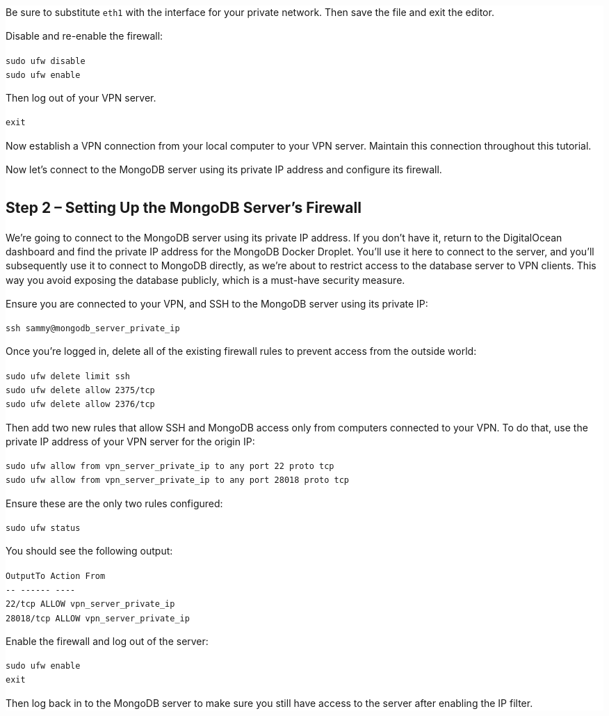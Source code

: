 Be sure to substitute `eth1` with the interface for your private network. Then save the file and exit the editor.

Disable and re-enable the firewall:

    sudo ufw disable
    sudo ufw enable

Then log out of your VPN server.

    exit

Now establish a VPN connection from your local computer to your VPN server. Maintain this connection throughout this tutorial.

Now let’s connect to the MongoDB server using its private IP address and configure its firewall.

## Step 2 – Setting Up the MongoDB Server’s Firewall

We’re going to connect to the MongoDB server using its private IP address. If you don’t have it, return to the DigitalOcean dashboard and find the private IP address for the MongoDB Docker Droplet. You’ll use it here to connect to the server, and you’ll subsequently use it to connect to MongoDB directly, as we’re about to restrict access to the database server to VPN clients. This way you avoid exposing the database publicly, which is a must-have security measure.

Ensure you are connected to your VPN, and SSH to the MongoDB server using its private IP:

    ssh sammy@mongodb_server_private_ip

Once you’re logged in, delete all of the existing firewall rules to prevent access from the outside world:

    sudo ufw delete limit ssh
    sudo ufw delete allow 2375/tcp
    sudo ufw delete allow 2376/tcp

Then add two new rules that allow SSH and MongoDB access only from computers connected to your VPN. To do that, use the private IP address of your VPN server for the origin IP:

    sudo ufw allow from vpn_server_private_ip to any port 22 proto tcp
    sudo ufw allow from vpn_server_private_ip to any port 28018 proto tcp 

Ensure these are the only two rules configured:

    sudo ufw status

You should see the following output:

    OutputTo Action From
    -- ------ ----
    22/tcp ALLOW vpn_server_private_ip
    28018/tcp ALLOW vpn_server_private_ip

Enable the firewall and log out of the server:

    sudo ufw enable
    exit

Then log back in to the MongoDB server to make sure you still have access to the server after enabling the IP filter.

